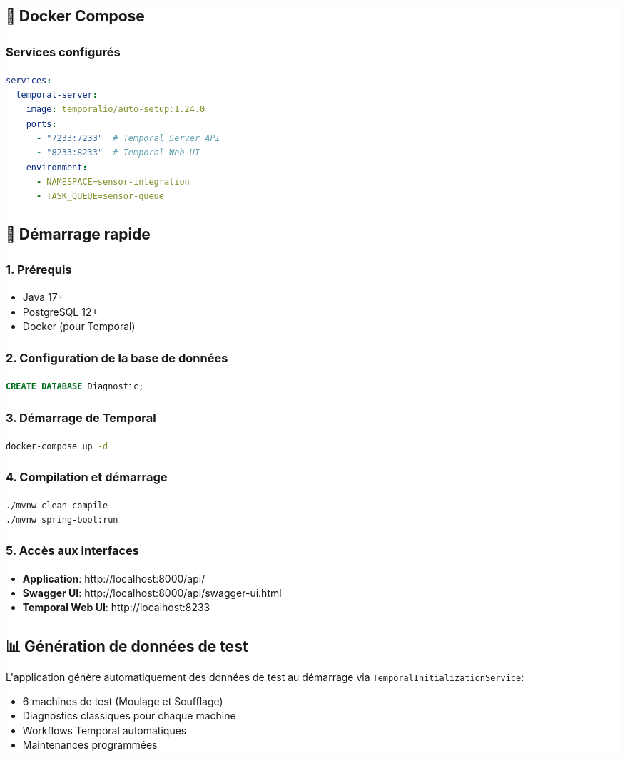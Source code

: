 ## 🐳 Docker Compose

### Services configurés
```yaml
services:
  temporal-server:
    image: temporalio/auto-setup:1.24.0
    ports:
      - "7233:7233"  # Temporal Server API
      - "8233:8233"  # Temporal Web UI
    environment:
      - NAMESPACE=sensor-integration
      - TASK_QUEUE=sensor-queue
```

## 🚀 Démarrage rapide

### 1. Prérequis
- Java 17+
- PostgreSQL 12+
- Docker (pour Temporal)

### 2. Configuration de la base de données
```sql
CREATE DATABASE Diagnostic;
```

### 3. Démarrage de Temporal
```bash
docker-compose up -d
```

### 4. Compilation et démarrage
```bash
./mvnw clean compile
./mvnw spring-boot:run
```

### 5. Accès aux interfaces
- **Application**: http://localhost:8000/api/
- **Swagger UI**: http://localhost:8000/api/swagger-ui.html
- **Temporal Web UI**: http://localhost:8233

## 📊 Génération de données de test

L'application génère automatiquement des données de test au démarrage via `TemporalInitializationService`:
- 6 machines de test (Moulage et Soufflage)
- Diagnostics classiques pour chaque machine
- Workflows Temporal automatiques
- Maintenances programmées

